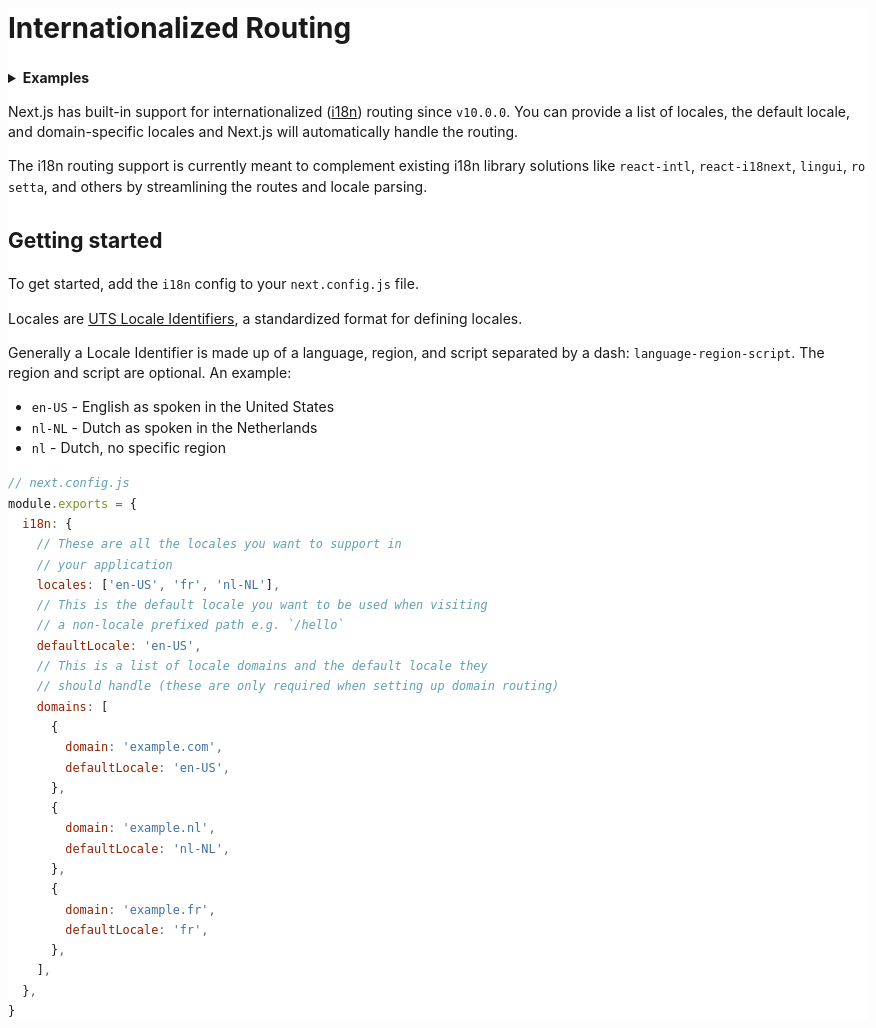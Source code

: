 # Internationalized Routing

<details><summary><b>Examples</b></summary></details>

Next.js has built-in support for internationalized ([i18n](https://en.wikipedia.org/wiki/Internationalization_and_localization#Naming)) routing since `v10.0.0`. You can provide a list of locales, the default locale, and domain-specific locales and Next.js will automatically handle the routing.

The i18n routing support is currently meant to complement existing i18n library solutions like `react-intl`, `react-i18next`, `lingui`, `rosetta`, and others by streamlining the routes and locale parsing.

## Getting started

To get started, add the `i18n` config to your `next.config.js` file.

Locales are [UTS Locale Identifiers](https://www.unicode.org/reports/tr35/tr35-59/tr35.html#Identifiers), a standardized format for defining locales.

Generally a Locale Identifier is made up of a language, region, and script separated by a dash: `language-region-script`. The region and script are optional. An example:

- `en-US` - English as spoken in the United States
- `nl-NL` - Dutch as spoken in the Netherlands
- `nl` - Dutch, no specific region

```js
// next.config.js
module.exports = {
  i18n: {
    // These are all the locales you want to support in
    // your application
    locales: ['en-US', 'fr', 'nl-NL'],
    // This is the default locale you want to be used when visiting
    // a non-locale prefixed path e.g. `/hello`
    defaultLocale: 'en-US',
    // This is a list of locale domains and the default locale they
    // should handle (these are only required when setting up domain routing)
    domains: [
      {
        domain: 'example.com',
        defaultLocale: 'en-US',
      },
      {
        domain: 'example.nl',
        defaultLocale: 'nl-NL',
      },
      {
        domain: 'example.fr',
        defaultLocale: 'fr',
      },
    ],
  },
}
```
